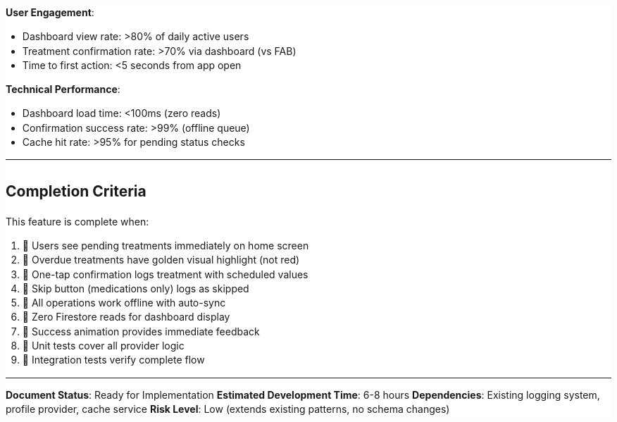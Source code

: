 **User Engagement**:
- Dashboard view rate: >80% of daily active users
- Treatment confirmation rate: >70% via dashboard (vs FAB)
- Time to first action: <5 seconds from app open

**Technical Performance**:
- Dashboard load time: <100ms (zero reads)
- Confirmation success rate: >99% (offline queue)
- Cache hit rate: >95% for pending status checks

---

## Completion Criteria

This feature is complete when:
1.  Users see pending treatments immediately on home screen
2.  Overdue treatments have golden visual highlight (not red)
3.  One-tap confirmation logs treatment with scheduled values
4.  Skip button (medications only) logs as skipped
5.  All operations work offline with auto-sync
6.  Zero Firestore reads for dashboard display
7.  Success animation provides immediate feedback
8.  Unit tests cover all provider logic
9.  Integration tests verify complete flow

---

**Document Status**: Ready for Implementation
**Estimated Development Time**: 6-8 hours
**Dependencies**: Existing logging system, profile provider, cache service
**Risk Level**: Low (extends existing patterns, no schema changes)
